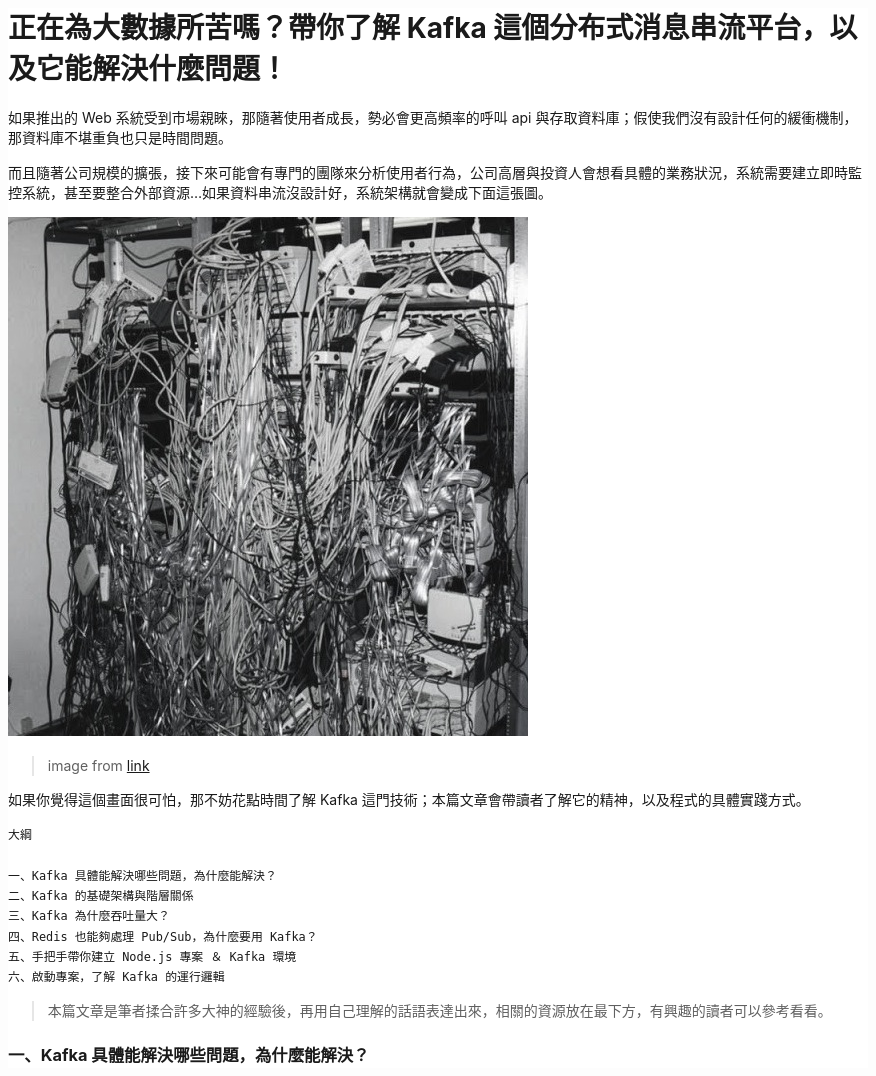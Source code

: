 # 正在為大數據所苦嗎？帶你了解 Kafka 這個分布式消息串流平台，以及它能解決什麼問題！

如果推出的 Web 系統受到市場親睞，那隨著使用者成長，勢必會更高頻率的呼叫 api 與存取資料庫；假使我們沒有設計任何的緩衝機制，那資料庫不堪重負也只是時間問題。

而且隨著公司規模的擴張，接下來可能會有專門的團隊來分析使用者行為，公司高層與投資人會想看具體的業務狀況，系統需要建立即時監控系統，甚至要整合外部資源…如果資料串流沒設計好，系統架構就會變成下面這張圖。

![image](./img/cabling.jpeg)
> image from [link](https://engineering.linkedin.com/distributed-systems/log-what-every-software-engineer-should-know-about-real-time-datas-unifying)

如果你覺得這個畫面很可怕，那不妨花點時間了解 Kafka 這門技術；本篇文章會帶讀者了解它的精神，以及程式的具體實踐方式。

```
大綱

一、Kafka 具體能解決哪些問題，為什麼能解決？
二、Kafka 的基礎架構與階層關係
三、Kafka 為什麼吞吐量大？
四、Redis 也能夠處理 Pub/Sub，為什麼要用 Kafka？
五、手把手帶你建立 Node.js 專案 ＆ Kafka 環境
六、啟動專案，了解 Kafka 的運行邏輯
```

> 本篇文章是筆者揉合許多大神的經驗後，再用自己理解的話語表達出來，相關的資源放在最下方，有興趣的讀者可以參考看看。

### 一、Kafka 具體能解決哪些問題，為什麼能解決？
